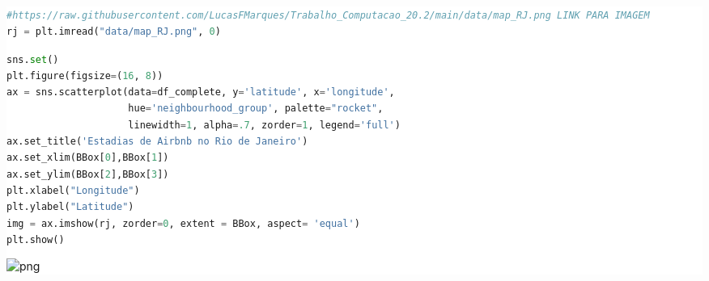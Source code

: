 

```python
#https://raw.githubusercontent.com/LucasFMarques/Trabalho_Computacao_20.2/main/data/map_RJ.png LINK PARA IMAGEM
rj = plt.imread("data/map_RJ.png", 0)
```


```python
sns.set()
plt.figure(figsize=(16, 8))
ax = sns.scatterplot(data=df_complete, y='latitude', x='longitude',
                     hue='neighbourhood_group', palette="rocket",
                     linewidth=1, alpha=.7, zorder=1, legend='full')
ax.set_title('Estadias de Airbnb no Rio de Janeiro')
ax.set_xlim(BBox[0],BBox[1])
ax.set_ylim(BBox[2],BBox[3])
plt.xlabel("Longitude")
plt.ylabel("Latitude")
img = ax.imshow(rj, zorder=0, extent = BBox, aspect= 'equal')
plt.show()
```


![png](output_37_0.png)



```python

```
